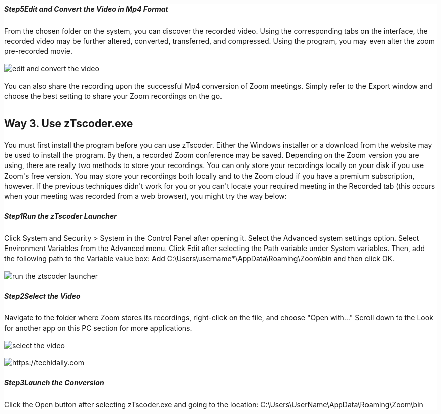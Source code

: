 
##### Step5Edit and Convert the Video in Mp4 Format

From the chosen folder on the system, you can discover the recorded video. Using the corresponding tabs on the interface, the recorded video may be further altered, converted, transferred, and compressed. Using the program, you may even alter the zoom pre-recorded movie.

![edit and convert the video](https://images.wondershare.com/filmora/article-images/2022/07/use-zoom-video-converter-10.jpg)

You can also share the recording upon the successful Mp4 conversion of Zoom meetings. Simply refer to the Export window and choose the best setting to share your Zoom recordings on the go.

## Way 3\. Use zTscoder.exe

You must first install the program before you can use zTscoder. Either the Windows installer or a download from the website may be used to install the program. By then, a recorded Zoom conference may be saved. Depending on the Zoom version you are using, there are really two methods to store your recordings. You can only store your recordings locally on your disk if you use Zoom's free version. You may store your recordings both locally and to the Zoom cloud if you have a premium subscription, however. If the previous techniques didn't work for you or you can't locate your required meeting in the Recorded tab (this occurs when your meeting was recorded from a web browser), you might try the way below:

##### Step1Run the zTscoder Launcher

Click System and Security > System in the Control Panel after opening it. Select the Advanced system settings option. Select Environment Variables from the Advanced menu. Click Edit after selecting the Path variable under System variables. Then, add the following path to the Variable value box: Add C:\\Users\\username\*\\AppData\\Roaming\\Zoom\\bin and then click OK.

![run the ztscoder launcher](https://images.wondershare.com/filmora/article-images/2022/07/use-zoom-video-converter-11.jpg)

##### Step2Select the Video

Navigate to the folder where Zoom stores its recordings, right-click on the file, and choose "Open with..." Scroll down to the Look for another app on this PC section for more applications.

![select the video](https://images.wondershare.com/filmora/article-images/2022/07/use-zoom-video-converter-12.jpg)






<a href="https://appsumo.8odi.net/c/5597632/2118312/7443" target="_top" id="2118312">
  <img src="//a.impactradius-go.com/display-ad/7443-2118312" border="0" alt="https://techidaily.com" width="728" height="90"/>
</a>
<img height="0" width="0" src="https://appsumo.8odi.net/i/5597632/2118312/7443" style="position:absolute;visibility:hidden;" border="0" />





##### Step3Launch the Conversion

Click the Open button after selecting zTscoder.exe and going to the location: C:\\Users\\UserName\\AppData\\Roaming\\Zoom\\bin
